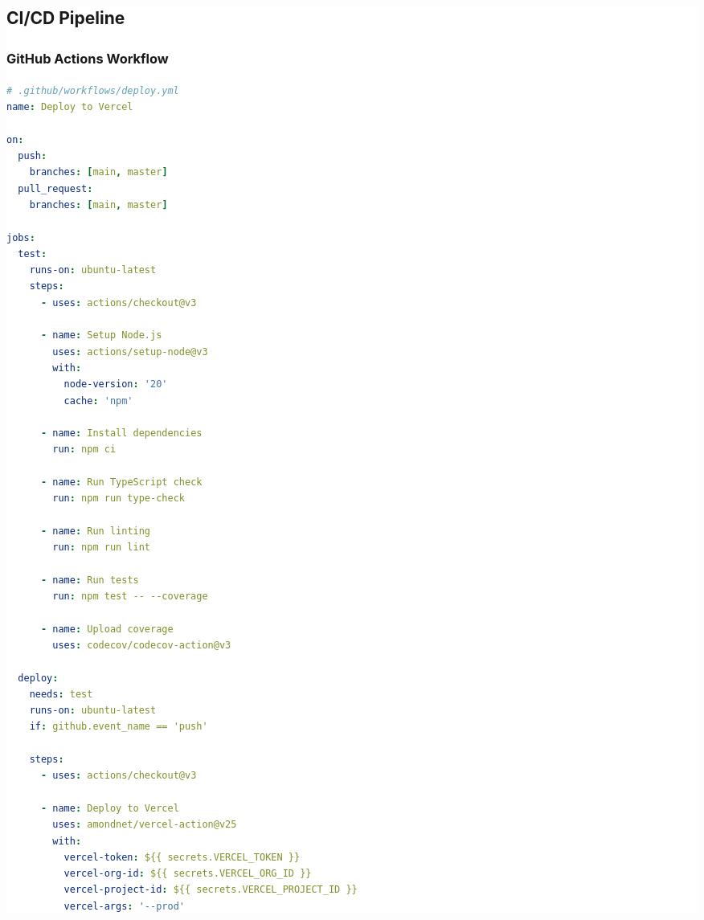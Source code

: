 ## CI/CD Pipeline

### GitHub Actions Workflow
```yaml
# .github/workflows/deploy.yml
name: Deploy to Vercel

on:
  push:
    branches: [main, master]
  pull_request:
    branches: [main, master]

jobs:
  test:
    runs-on: ubuntu-latest
    steps:
      - uses: actions/checkout@v3
      
      - name: Setup Node.js
        uses: actions/setup-node@v3
        with:
          node-version: '20'
          cache: 'npm'
      
      - name: Install dependencies
        run: npm ci
      
      - name: Run TypeScript check
        run: npm run type-check
      
      - name: Run linting
        run: npm run lint
      
      - name: Run tests
        run: npm test -- --coverage
      
      - name: Upload coverage
        uses: codecov/codecov-action@v3

  deploy:
    needs: test
    runs-on: ubuntu-latest
    if: github.event_name == 'push'
    
    steps:
      - uses: actions/checkout@v3
      
      - name: Deploy to Vercel
        uses: amondnet/vercel-action@v25
        with:
          vercel-token: ${{ secrets.VERCEL_TOKEN }}
          vercel-org-id: ${{ secrets.VERCEL_ORG_ID }}
          vercel-project-id: ${{ secrets.VERCEL_PROJECT_ID }}
          vercel-args: '--prod'
```
